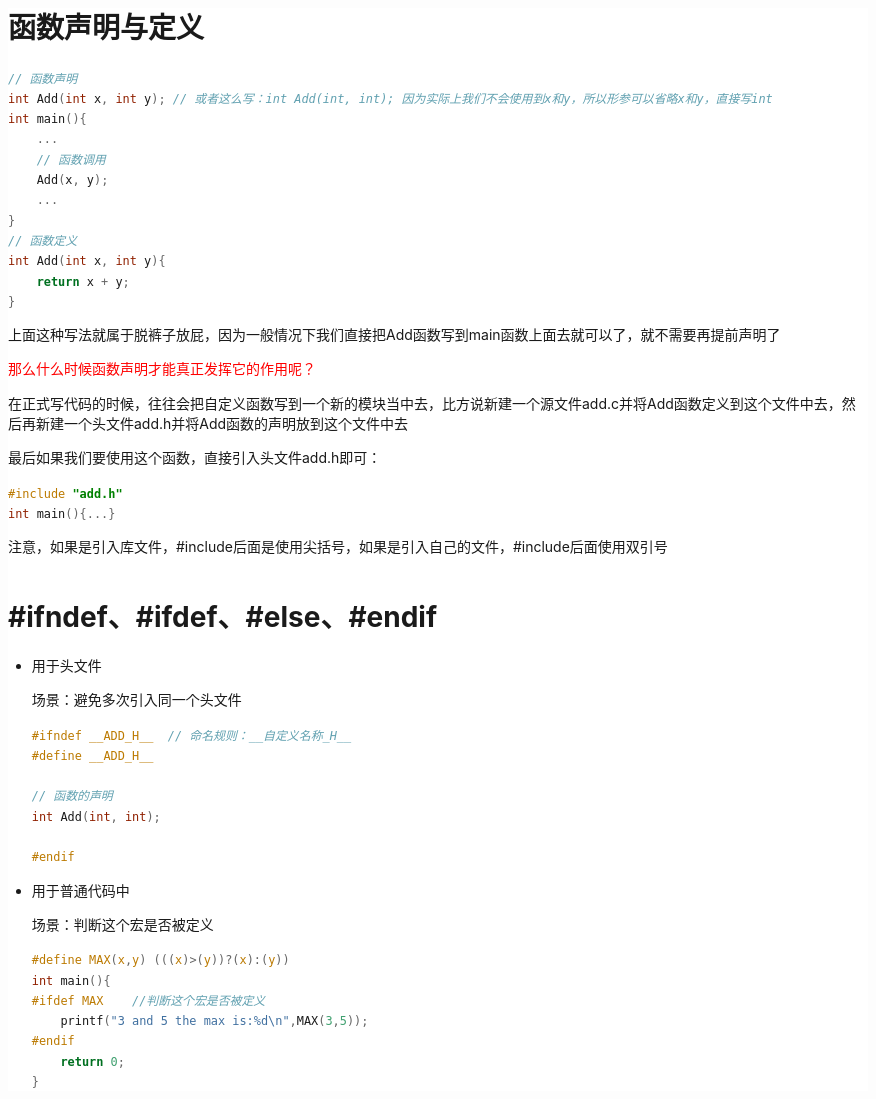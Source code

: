 # 函数声明与定义

```c
// 函数声明
int Add(int x, int y); // 或者这么写：int Add(int, int); 因为实际上我们不会使用到x和y，所以形参可以省略x和y，直接写int
int main(){
    ...
    // 函数调用
    Add(x, y);
    ...
}
// 函数定义
int Add(int x, int y){
    return x + y;
}
```

上面这种写法就属于脱裤子放屁，因为一般情况下我们直接把Add函数写到main函数上面去就可以了，就不需要再提前声明了

<span style="color:red;">那么什么时候函数声明才能真正发挥它的作用呢？</span>

在正式写代码的时候，往往会把自定义函数写到一个新的模块当中去，比方说新建一个源文件add.c并将Add函数定义到这个文件中去，然后再新建一个头文件add.h并将Add函数的声明放到这个文件中去

最后如果我们要使用这个函数，直接引入头文件add.h即可：

```c
#include "add.h"
int main(){...}
```

注意，如果是引入库文件，#include后面是使用尖括号，如果是引入自己的文件，#include后面使用双引号

# #ifndef、#ifdef、#else、#endif

- 用于头文件

  场景：避免多次引入同一个头文件

  ```c
  #ifndef __ADD_H__  // 命名规则：__自定义名称_H__
  #define __ADD_H__
  
  // 函数的声明
  int Add(int, int);
  
  #endif
  ```

- 用于普通代码中

  场景：判断这个宏是否被定义

  ```c
  #define MAX(x,y) (((x)>(y))?(x):(y))
  int main(){
  #ifdef MAX    //判断这个宏是否被定义
      printf("3 and 5 the max is:%d\n",MAX(3,5));
  #endif
      return 0;
  }
  ```
